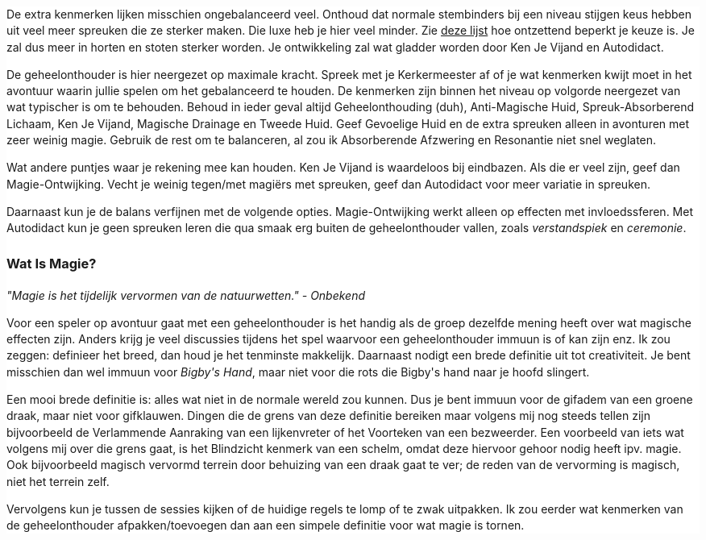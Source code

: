 De extra kenmerken lijken misschien ongebalanceerd veel.
Onthoud dat normale stembinders bij een niveau stijgen keus hebben uit veel meer spreuken die ze sterker maken.
Die luxe heb je hier veel minder.
Zie [deze lijst](project:extras/geheelonthouder_spreukenlijst.md) hoe ontzettend beperkt je keuze is.
Je zal dus meer in horten en stoten sterker worden.
Je ontwikkeling zal wat gladder worden door Ken Je Vijand en Autodidact.

De geheelonthouder is hier neergezet op maximale kracht.
Spreek met je Kerkermeester af of je wat kenmerken kwijt moet in het avontuur waarin jullie spelen om het gebalanceerd te houden.
De kenmerken zijn binnen het niveau op volgorde neergezet van wat typischer is om te behouden.
Behoud in ieder geval altijd Geheelonthouding (duh), Anti-Magische Huid, Spreuk-Absorberend Lichaam, Ken Je Vijand, Magische Drainage en Tweede Huid.
Geef Gevoelige Huid en de extra spreuken alleen in avonturen met zeer weinig magie.
Gebruik de rest om te balanceren, al zou ik Absorberende Afzwering en Resonantie niet snel weglaten.

Wat andere puntjes waar je rekening mee kan houden.
Ken Je Vijand is waardeloos bij eindbazen.
Als die er veel zijn, geef dan Magie-Ontwijking.
Vecht je weinig tegen/met magiërs met spreuken, geef dan Autodidact voor meer variatie in spreuken.

Daarnaast kun je de balans verfijnen met de volgende opties.
Magie-Ontwijking werkt alleen op effecten met invloedssferen.
Met Autodidact kun je geen spreuken leren die qua smaak erg buiten de geheelonthouder vallen, zoals _verstandspiek_ en _ceremonie_.

### Wat Is Magie?

_"Magie is het tijdelijk vervormen van de natuurwetten."_
_- Onbekend_

Voor een speler op avontuur gaat met een geheelonthouder is het handig als de groep dezelfde mening heeft over wat magische effecten zijn.
Anders krijg je veel discussies tijdens het spel waarvoor een geheelonthouder immuun is of kan zijn enz.
Ik zou zeggen: definieer het breed, dan houd je het tenminste makkelijk.
Daarnaast nodigt een brede definitie uit tot creativiteit.
Je bent misschien dan wel immuun voor _Bigby's Hand_, maar niet voor die rots die Bigby's hand naar je hoofd slingert.

Een mooi brede definitie is: alles wat niet in de normale wereld zou kunnen.
Dus je bent immuun voor de gifadem van een groene draak, maar niet voor gifklauwen.
Dingen die de grens van deze definitie bereiken maar volgens mij nog steeds tellen zijn bijvoorbeeld de Verlammende Aanraking van een lijkenvreter of het Voorteken van een bezweerder.
Een voorbeeld van iets wat volgens mij over die grens gaat, is het Blindzicht kenmerk van een schelm, omdat deze hiervoor gehoor nodig heeft ipv. magie.
Ook bijvoorbeeld magisch vervormd terrein door behuizing van een draak gaat te ver; de reden van de vervorming is magisch, niet het terrein zelf.

Vervolgens kun je tussen de sessies kijken of de huidige regels te lomp of te zwak uitpakken.
Ik zou eerder wat kenmerken van de geheelonthouder afpakken/toevoegen dan aan een simpele definitie voor wat magie is tornen.
